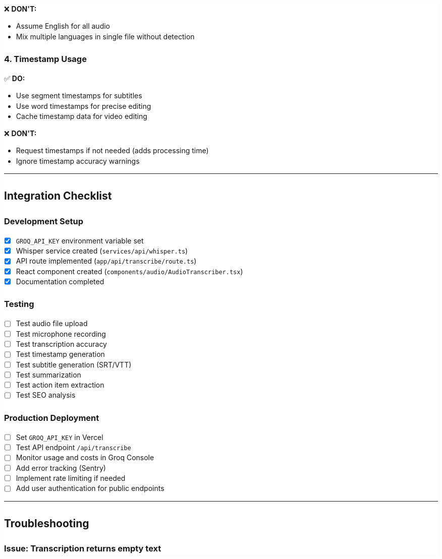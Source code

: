 ❌ **DON'T:**
- Assume English for all audio
- Mix multiple languages in single file without detection

### 4. Timestamp Usage

✅ **DO:**
- Use segment timestamps for subtitles
- Use word timestamps for precise editing
- Cache timestamp data for video editing

❌ **DON'T:**
- Request timestamps if not needed (adds processing time)
- Ignore timestamp accuracy warnings

---

## Integration Checklist

### Development Setup

- [x] `GROQ_API_KEY` environment variable set
- [x] Whisper service created (`services/api/whisper.ts`)
- [x] API route implemented (`app/api/transcribe/route.ts`)
- [x] React component created (`components/audio/AudioTranscriber.tsx`)
- [x] Documentation completed

### Testing

- [ ] Test audio file upload
- [ ] Test microphone recording
- [ ] Test transcription accuracy
- [ ] Test timestamp generation
- [ ] Test subtitle generation (SRT/VTT)
- [ ] Test summarization
- [ ] Test action item extraction
- [ ] Test SEO analysis

### Production Deployment

- [ ] Set `GROQ_API_KEY` in Vercel
- [ ] Test API endpoint `/api/transcribe`
- [ ] Monitor usage and costs in Groq Console
- [ ] Add error tracking (Sentry)
- [ ] Implement rate limiting if needed
- [ ] Add user authentication for public endpoints

---

## Troubleshooting

### Issue: Transcription returns empty text
